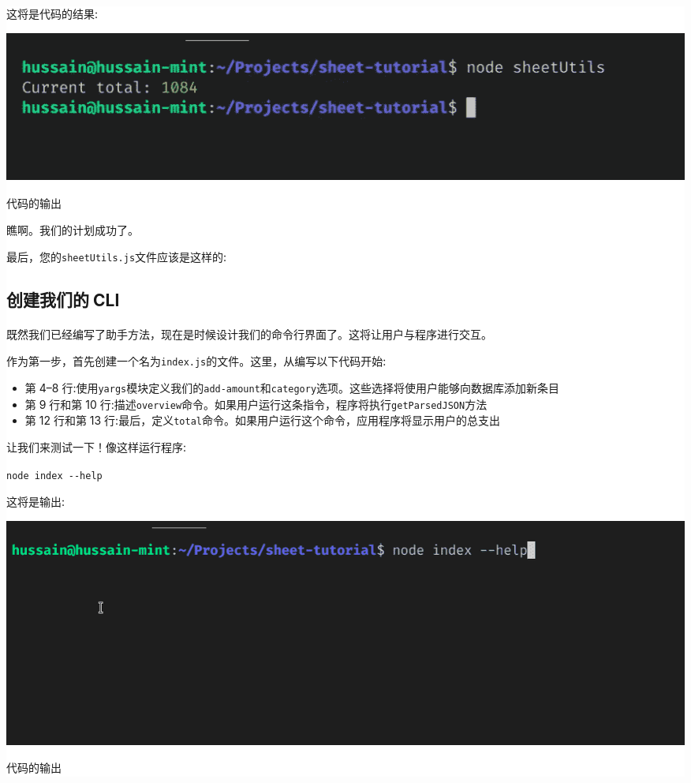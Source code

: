 这将是代码的结果:

![](img/f8daf7a5c2be19bf01981c8d8f9bbab1.png)

代码的输出

瞧啊。我们的计划成功了。

最后，您的`sheetUtils.js`文件应该是这样的:

## 创建我们的 CLI

既然我们已经编写了助手方法，现在是时候设计我们的命令行界面了。这将让用户与程序进行交互。

作为第一步，首先创建一个名为`index.js`的文件。这里，从编写以下代码开始:

*   第 4–8 行:使用`yargs`模块定义我们的`add-amount`和`category`选项。这些选择将使用户能够向数据库添加新条目
*   第 9 行和第 10 行:描述`overview`命令。如果用户运行这条指令，程序将执行`getParsedJSON`方法
*   第 12 行和第 13 行:最后，定义`total`命令。如果用户运行这个命令，应用程序将显示用户的总支出

让我们来测试一下！像这样运行程序:

```
node index --help
```

这将是输出:

![](img/2a249696ee9af24f6befffc66e5d4267.png)

代码的输出
